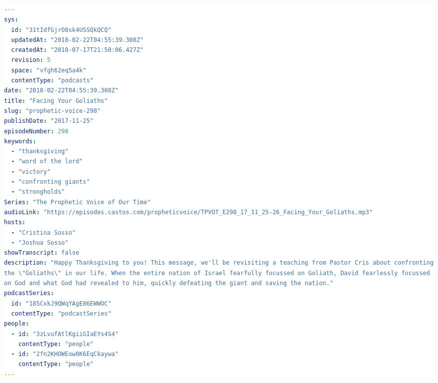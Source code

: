 ```yaml
---
sys:
  id: "31tIdfGjrO8sk4USSQkQCQ"
  updatedAt: "2018-02-22T04:55:39.308Z"
  createdAt: "2018-07-17T21:50:06.427Z"
  revision: 5
  space: "vfgh62eq5a4k"
  contentType: "podcasts"
date: "2018-02-22T04:55:39.308Z"
title: "Facing Your Goliaths"
slug: "prophetic-voice-298"
publishDate: "2017-11-25"
episodeNumber: 298
keywords:
  - "thanksgiving"
  - "word of the lord"
  - "victory"
  - "confronting giants"
  - "strongholds"
Series: "The Prophetic Voice of Our Time"
audioLink: "https://episodes.castos.com/propheticvoice/TPVOT_E298_17_11_25-26_Facing_Your_Goliaths.mp3"
hosts:
  - "Cristina Sosso"
  - "Joshua Sosso"
showTranscript: false
description: "Happy Thanksgiving to you! This message, we'll be revisiting a teaching from Pastor Cris about confronting the \"Goliaths\" in our life. When the entire nation of Israel fearfully focussed on Goliath, David fearlessly focussed on God and what God had revealed to him, quickly defeating the giant and saving the nation."
podcastSeries:
  id: "185CxkJ9QWqYAgE86EWWOC"
  contentType: "podcastSeries"
people:
  - id: "3zLvufAtlKgiiGIaEYs4S4"
    contentType: "people"
  - id: "2fn2KHOWEow0K6EqCkaywa"
    contentType: "people"
---
```


